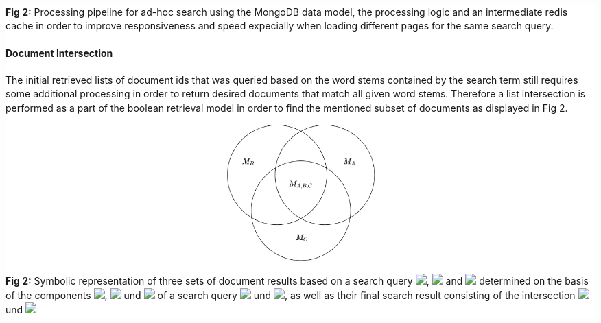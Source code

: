 **Fig 2:** Processing pipeline for ad-hoc search using the MongoDB data model, the processing logic and an intermediate redis cache in order to improve responsiveness and speed expecially when loading different pages for the same search query.


#### Document Intersection

The initial retrieved lists of document ids that was queried based on the word stems contained by the search term still requires some additional processing in order to return desired documents that match all given word stems. Therefore a list intersection is performed as a part of the boolean retrieval model in order to find the mentioned subset of documents as displayed in Fig 2.

<p align="center">
  <img width=25% src="../../doc/intersect.png">
</p>

**Fig 2:** Symbolic representation of three sets of document results based on a search query <img src="https://render.githubusercontent.com/render/math?math=M_{A}">, <img src="https://render.githubusercontent.com/render/math?math=M_{B}"> and <img src="https://render.githubusercontent.com/render/math?math=M_{C}"> determined on the basis of the components <img src="https://render.githubusercontent.com/render/math?math=A">, <img src="https://render.githubusercontent.com/render/math?math=B"> und <img src="https://render.githubusercontent.com/render/math?math=C"> of  a search query <img src="https://render.githubusercontent.com/render/math?math=B"> und <img src="https://render.githubusercontent.com/render/math?math=A B C">, as well as their final search result consisting of the intersection <img src="https://render.githubusercontent.com/render/math?math=B"> und <img src="https://render.githubusercontent.com/render/math?math=M_{A,B,C} = M_{A} \cap M_{B} \cap M_{C}">
